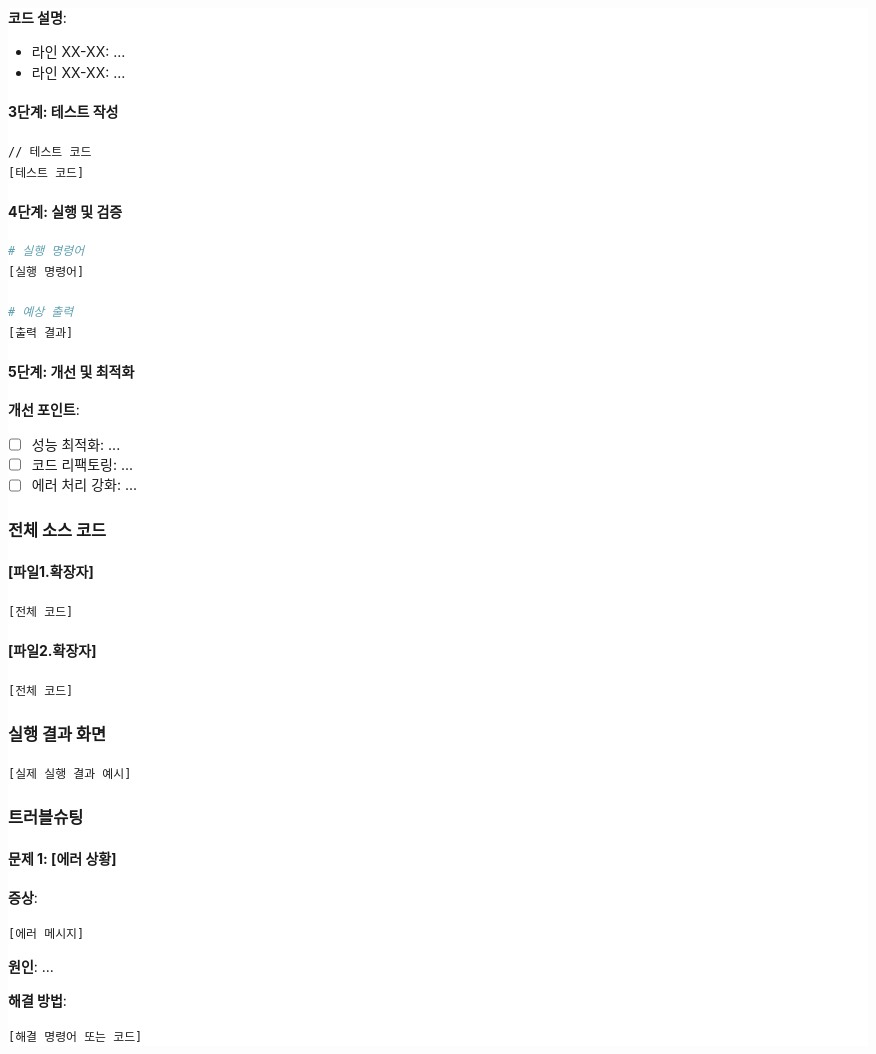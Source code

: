 **코드 설명**:
- 라인 XX-XX: ...
- 라인 XX-XX: ...

#### 3단계: 테스트 작성
```[언어]
// 테스트 코드
[테스트 코드]
```

#### 4단계: 실행 및 검증
```bash
# 실행 명령어
[실행 명령어]

# 예상 출력
[출력 결과]
```

#### 5단계: 개선 및 최적화
**개선 포인트**:
- [ ] 성능 최적화: ...
- [ ] 코드 리팩토링: ...
- [ ] 에러 처리 강화: ...

### 전체 소스 코드

#### [파일1.확장자]
```[언어]
[전체 코드]
```

#### [파일2.확장자]
```[언어]
[전체 코드]
```

### 실행 결과 화면
```
[실제 실행 결과 예시]
```

### 트러블슈팅

#### 문제 1: [에러 상황]
**증상**:
```
[에러 메시지]
```

**원인**: ...

**해결 방법**:
```bash
[해결 명령어 또는 코드]
```
